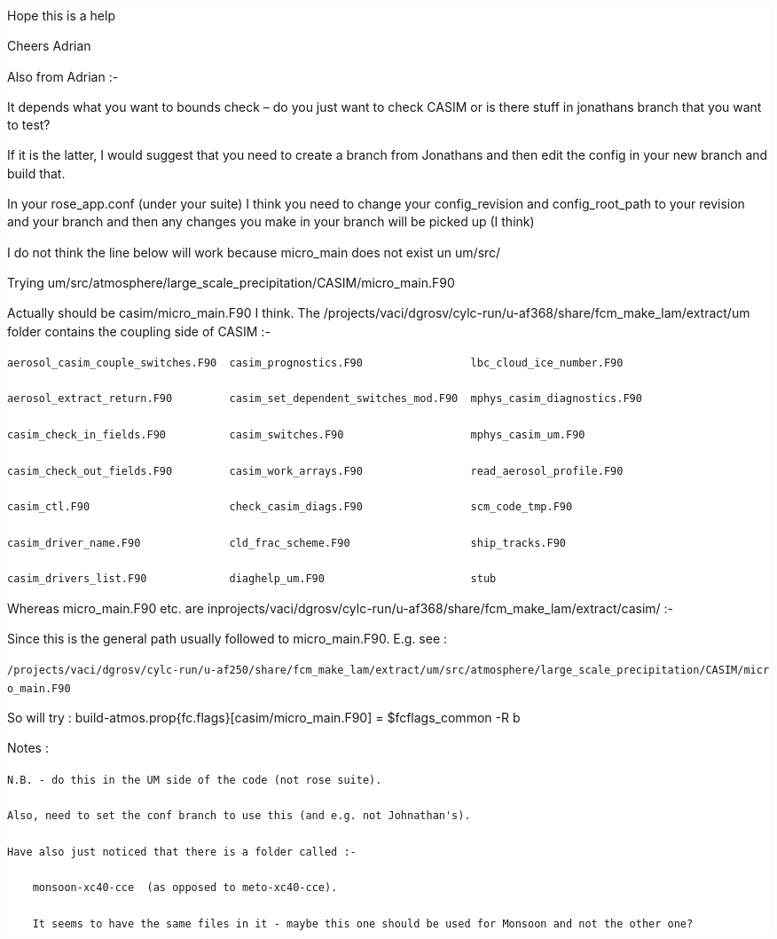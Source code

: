 Hope this is a help

Cheers
Adrian


Also from Adrian :-

It depends what you want to bounds check – do you just want to check CASIM or is there stuff in jonathans branch that you want to test?

If it is the latter, I would suggest that you need to create a branch from Jonathans and then edit the config in your new branch and build that.

In your rose_app.conf (under your suite) I think you need to change your config_revision and config_root_path to your revision and your branch and then any changes you make in your branch will be picked up (I think)

I do not think the line below will work because micro_main does not exist un um/src/

Trying um/src/atmosphere/large_scale_precipitation/CASIM/micro_main.F90

Actually should be casim/micro_main.F90 I think. The /projects/vaci/dgrosv/cylc-run/u-af368/share/fcm_make_lam/extract/um folder contains the coupling side of CASIM :-

	aerosol_casim_couple_switches.F90  casim_prognostics.F90                 lbc_cloud_ice_number.F90

	aerosol_extract_return.F90         casim_set_dependent_switches_mod.F90  mphys_casim_diagnostics.F90

	casim_check_in_fields.F90          casim_switches.F90                    mphys_casim_um.F90

	casim_check_out_fields.F90         casim_work_arrays.F90                 read_aerosol_profile.F90

	casim_ctl.F90                      check_casim_diags.F90                 scm_code_tmp.F90

	casim_driver_name.F90              cld_frac_scheme.F90                   ship_tracks.F90

	casim_drivers_list.F90             diaghelp_um.F90                       stub

Whereas micro_main.F90 etc. are inprojects/vaci/dgrosv/cylc-run/u-af368/share/fcm_make_lam/extract/casim/ :-

Since this is the general path usually followed to micro_main.F90. E.g. see :

	/projects/vaci/dgrosv/cylc-run/u-af250/share/fcm_make_lam/extract/um/src/atmosphere/large_scale_precipitation/CASIM/micro_main.F90

So will try :
	build-atmos.prop{fc.flags}[casim/micro_main.F90] = $fcflags_common -R b

Notes :

	N.B. - do this in the UM side of the code (not rose suite).

	Also, need to set the conf branch to use this (and e.g. not Johnathan's).

	Have also just noticed that there is a folder called :-

		monsoon-xc40-cce  (as opposed to meto-xc40-cce).

		It seems to have the same files in it - maybe this one should be used for Monsoon and not the other one?
